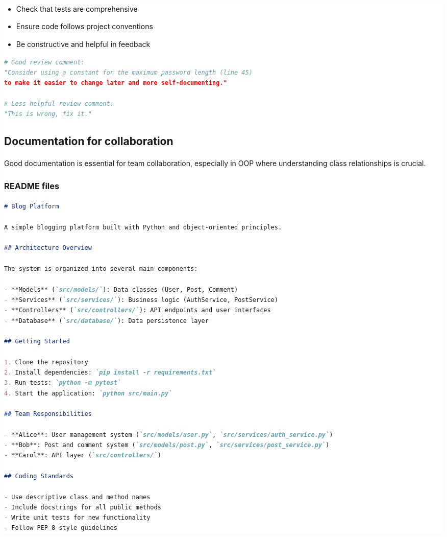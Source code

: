- Check that tests are comprehensive

- Ensure code follows project conventions

- Be constructive and helpful in feedback

```python
# Good review comment:
"Consider using a constant for the maximum password length (line 45) 
to make it easier to change later and more self-documenting."

# Less helpful review comment:
"This is wrong, fix it."

```

## Documentation for collaboration

Good documentation is essential for team collaboration, especially in OOP where understanding class relationships is crucial.

### README files

```markdown
# Blog Platform

A simple blogging platform built with Python and object-oriented principles.

## Architecture Overview

The system is organized into several main components:

- **Models** (`src/models/`): Data classes (User, Post, Comment)
- **Services** (`src/services/`): Business logic (AuthService, PostService)
- **Controllers** (`src/controllers/`): API endpoints and user interfaces
- **Database** (`src/database/`): Data persistence layer

## Getting Started

1. Clone the repository
2. Install dependencies: `pip install -r requirements.txt`
3. Run tests: `python -m pytest`
4. Start the application: `python src/main.py`

## Team Responsibilities

- **Alice**: User management system (`src/models/user.py`, `src/services/auth_service.py`)
- **Bob**: Post and comment system (`src/models/post.py`, `src/services/post_service.py`)
- **Carol**: API layer (`src/controllers/`)

## Coding Standards

- Use descriptive class and method names
- Include docstrings for all public methods
- Write unit tests for new functionality
- Follow PEP 8 style guidelines

```
